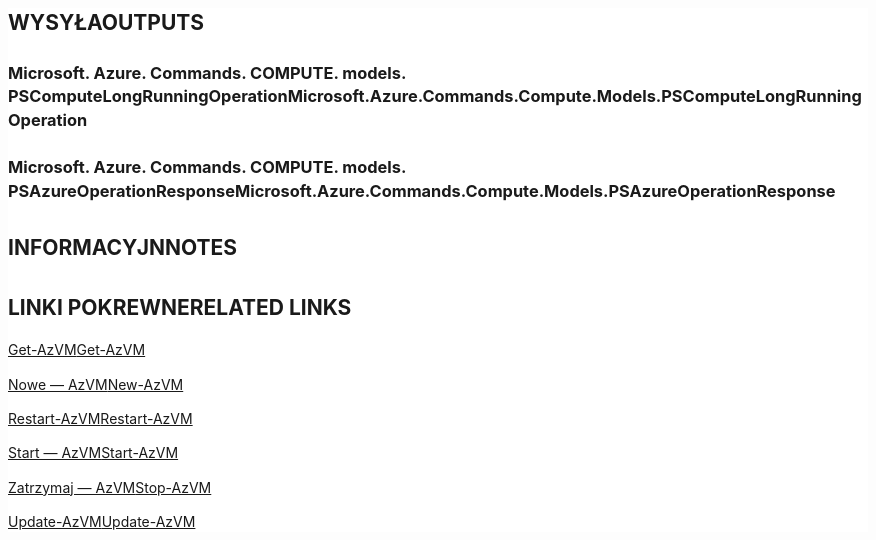 ## <span data-ttu-id="69672-138">WYSYŁA</span><span class="sxs-lookup"><span data-stu-id="69672-138">OUTPUTS</span></span>

### <span data-ttu-id="69672-139">Microsoft. Azure. Commands. COMPUTE. models. PSComputeLongRunningOperation</span><span class="sxs-lookup"><span data-stu-id="69672-139">Microsoft.Azure.Commands.Compute.Models.PSComputeLongRunningOperation</span></span>

### <span data-ttu-id="69672-140">Microsoft. Azure. Commands. COMPUTE. models. PSAzureOperationResponse</span><span class="sxs-lookup"><span data-stu-id="69672-140">Microsoft.Azure.Commands.Compute.Models.PSAzureOperationResponse</span></span>

## <span data-ttu-id="69672-141">INFORMACYJN</span><span class="sxs-lookup"><span data-stu-id="69672-141">NOTES</span></span>

## <span data-ttu-id="69672-142">LINKI POKREWNE</span><span class="sxs-lookup"><span data-stu-id="69672-142">RELATED LINKS</span></span>

[<span data-ttu-id="69672-143">Get-AzVM</span><span class="sxs-lookup"><span data-stu-id="69672-143">Get-AzVM</span></span>](./Get-AzVM.md)

[<span data-ttu-id="69672-144">Nowe — AzVM</span><span class="sxs-lookup"><span data-stu-id="69672-144">New-AzVM</span></span>](./New-AzVM.md)

[<span data-ttu-id="69672-145">Restart-AzVM</span><span class="sxs-lookup"><span data-stu-id="69672-145">Restart-AzVM</span></span>](./Restart-AzVM.md)

[<span data-ttu-id="69672-146">Start — AzVM</span><span class="sxs-lookup"><span data-stu-id="69672-146">Start-AzVM</span></span>](./Start-AzVM.md)

[<span data-ttu-id="69672-147">Zatrzymaj — AzVM</span><span class="sxs-lookup"><span data-stu-id="69672-147">Stop-AzVM</span></span>](./Stop-AzVM.md)

[<span data-ttu-id="69672-148">Update-AzVM</span><span class="sxs-lookup"><span data-stu-id="69672-148">Update-AzVM</span></span>](./Update-AzVM.md)



